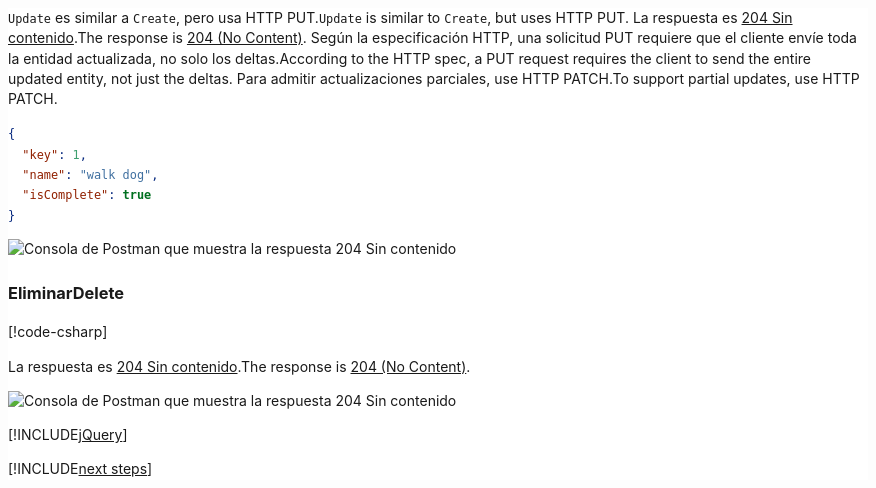 <span data-ttu-id="1d645-199">`Update` es similar a `Create`, pero usa HTTP PUT.</span><span class="sxs-lookup"><span data-stu-id="1d645-199">`Update` is similar to `Create`, but uses HTTP PUT.</span></span> <span data-ttu-id="1d645-200">La respuesta es [204 Sin contenido](https://www.w3.org/Protocols/rfc2616/rfc2616-sec9.html).</span><span class="sxs-lookup"><span data-stu-id="1d645-200">The response is [204 (No Content)](https://www.w3.org/Protocols/rfc2616/rfc2616-sec9.html).</span></span> <span data-ttu-id="1d645-201">Según la especificación HTTP, una solicitud PUT requiere que el cliente envíe toda la entidad actualizada, no solo los deltas.</span><span class="sxs-lookup"><span data-stu-id="1d645-201">According to the HTTP spec, a PUT request requires the client to send the entire updated entity, not just the deltas.</span></span> <span data-ttu-id="1d645-202">Para admitir actualizaciones parciales, use HTTP PATCH.</span><span class="sxs-lookup"><span data-stu-id="1d645-202">To support partial updates, use HTTP PATCH.</span></span>

```json
{
  "key": 1,
  "name": "walk dog",
  "isComplete": true
}
```

![Consola de Postman que muestra la respuesta 204 Sin contenido](first-web-api/_static/pmcput.png)

### <a name="delete"></a><span data-ttu-id="1d645-204">Eliminar</span><span class="sxs-lookup"><span data-stu-id="1d645-204">Delete</span></span>

[!code-csharp[](first-web-api/samples/2.0/TodoApi/Controllers/TodoController.cs?name=snippet_Delete)]

<span data-ttu-id="1d645-205">La respuesta es [204 Sin contenido](https://www.w3.org/Protocols/rfc2616/rfc2616-sec9.html).</span><span class="sxs-lookup"><span data-stu-id="1d645-205">The response is [204 (No Content)](https://www.w3.org/Protocols/rfc2616/rfc2616-sec9.html).</span></span>

![Consola de Postman que muestra la respuesta 204 Sin contenido](first-web-api/_static/pmd.png)

[!INCLUDE[jQuery](../includes/webApi/add-jquery.md)]

[!INCLUDE[next steps](../includes/webApi/next.md)]
